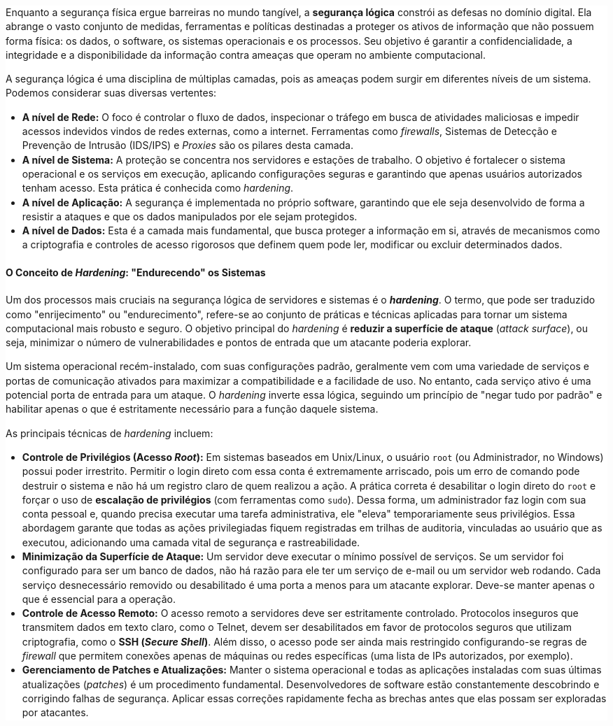 Enquanto a segurança física ergue barreiras no mundo tangível, a **segurança lógica** constrói as defesas no domínio digital. Ela abrange o vasto conjunto de medidas, ferramentas e políticas destinadas a proteger os ativos de informação que não possuem forma física: os dados, o software, os sistemas operacionais e os processos. Seu objetivo é garantir a confidencialidade, a integridade e a disponibilidade da informação contra ameaças que operam no ambiente computacional.

A segurança lógica é uma disciplina de múltiplas camadas, pois as ameaças podem surgir em diferentes níveis de um sistema. Podemos considerar suas diversas vertentes:

- **A nível de Rede:** O foco é controlar o fluxo de dados, inspecionar o tráfego em busca de atividades maliciosas e impedir acessos indevidos vindos de redes externas, como a internet. Ferramentas como _firewalls_, Sistemas de Detecção e Prevenção de Intrusão (IDS/IPS) e _Proxies_ são os pilares desta camada.
- **A nível de Sistema:** A proteção se concentra nos servidores e estações de trabalho. O objetivo é fortalecer o sistema operacional e os serviços em execução, aplicando configurações seguras e garantindo que apenas usuários autorizados tenham acesso. Esta prática é conhecida como _hardening_.
- **A nível de Aplicação:** A segurança é implementada no próprio software, garantindo que ele seja desenvolvido de forma a resistir a ataques e que os dados manipulados por ele sejam protegidos.
- **A nível de Dados:** Esta é a camada mais fundamental, que busca proteger a informação em si, através de mecanismos como a criptografia e controles de acesso rigorosos que definem quem pode ler, modificar ou excluir determinados dados.

#### O Conceito de _Hardening_: "Endurecendo" os Sistemas

Um dos processos mais cruciais na segurança lógica de servidores e sistemas é o **_hardening_**. O termo, que pode ser traduzido como "enrijecimento" ou "endurecimento", refere-se ao conjunto de práticas e técnicas aplicadas para tornar um sistema computacional mais robusto e seguro. O objetivo principal do _hardening_ é **reduzir a superfície de ataque** (_attack surface_), ou seja, minimizar o número de vulnerabilidades e pontos de entrada que um atacante poderia explorar.

Um sistema operacional recém-instalado, com suas configurações padrão, geralmente vem com uma variedade de serviços e portas de comunicação ativados para maximizar a compatibilidade e a facilidade de uso. No entanto, cada serviço ativo é uma potencial porta de entrada para um ataque. O _hardening_ inverte essa lógica, seguindo um princípio de "negar tudo por padrão" e habilitar apenas o que é estritamente necessário para a função daquele sistema.

As principais técnicas de _hardening_ incluem:

- **Controle de Privilégios (Acesso _Root_):** Em sistemas baseados em Unix/Linux, o usuário `root` (ou Administrador, no Windows) possui poder irrestrito. Permitir o login direto com essa conta é extremamente arriscado, pois um erro de comando pode destruir o sistema e não há um registro claro de quem realizou a ação. A prática correta é desabilitar o login direto do `root` e forçar o uso de **escalação de privilégios** (com ferramentas como `sudo`). Dessa forma, um administrador faz login com sua conta pessoal e, quando precisa executar uma tarefa administrativa, ele "eleva" temporariamente seus privilégios. Essa abordagem garante que todas as ações privilegiadas fiquem registradas em trilhas de auditoria, vinculadas ao usuário que as executou, adicionando uma camada vital de segurança e rastreabilidade.
- **Minimização da Superfície de Ataque:** Um servidor deve executar o mínimo possível de serviços. Se um servidor foi configurado para ser um banco de dados, não há razão para ele ter um serviço de e-mail ou um servidor web rodando. Cada serviço desnecessário removido ou desabilitado é uma porta a menos para um atacante explorar. Deve-se manter apenas o que é essencial para a operação.
- **Controle de Acesso Remoto:** O acesso remoto a servidores deve ser estritamente controlado. Protocolos inseguros que transmitem dados em texto claro, como o Telnet, devem ser desabilitados em favor de protocolos seguros que utilizam criptografia, como o **SSH (_Secure Shell_)**. Além disso, o acesso pode ser ainda mais restringido configurando-se regras de _firewall_ que permitem conexões apenas de máquinas ou redes específicas (uma lista de IPs autorizados, por exemplo).
- **Gerenciamento de Patches e Atualizações:** Manter o sistema operacional e todas as aplicações instaladas com suas últimas atualizações (_patches_) é um procedimento fundamental. Desenvolvedores de software estão constantemente descobrindo e corrigindo falhas de segurança. Aplicar essas correções rapidamente fecha as brechas antes que elas possam ser exploradas por atacantes.
